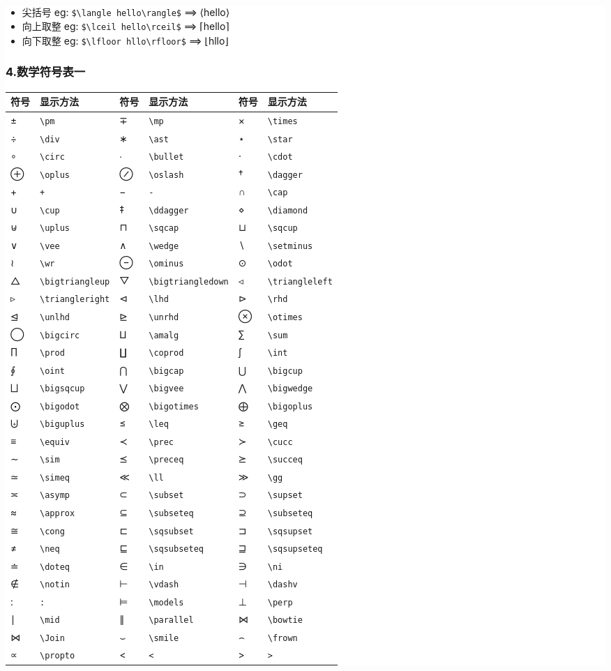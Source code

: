 - 尖括号 eg: `$\langle hello\rangle$` ==> ⟨hello⟩
- 向上取整 eg: `$\lceil hello\rceil$` ==> ⌈hello⌉
- 向下取整 eg: `$\lfloor hllo\rfloor$` ==> ⌊hllo⌋

### 4.数学符号表一

| 符号 | 显示方法         | 符号 | 显示方法           | 符号 | 显示方法        |
| :--- | :--------------- | :--- | :----------------- | :--- | :-------------- |
| ±    | `\pm`            | ∓    | `\mp`              | ×    | `\times`        |
| ÷    | `\div`           | ∗    | `\ast`             | ⋆    | `\star`         |
| ∘    | `\circ`          | ∙    | `\bullet`          | ⋅    | `\cdot`         |
| ⊕    | `\oplus`         | ⊘    | `\oslash`          | †    | `\dagger`       |
| +    | `+`              | −    | `-`                | ∩    | `\cap`          |
| ∪    | `\cup`           | ‡    | `\ddagger`         | ⋄    | `\diamond`      |
| ⊎    | `\uplus`         | ⊓    | `\sqcap`           | ⊔    | `\sqcup`        |
| ∨    | `\vee`           | ∧    | `\wedge`           | ∖    | `\setminus`     |
| ≀    | `\wr`            | ⊖    | `\ominus`          | ⊙    | `\odot`         |
| △    | `\bigtriangleup` | ▽    | `\bigtriangledown` | ◃    | `\triangleleft` |
| ▹    | `\triangleright` | ⊲    | `\lhd`             | ⊳    | `\rhd`          |
| ⊴    | `\unlhd`         | ⊵    | `\unrhd`           | ⊗    | `\otimes`       |
| ◯    | `\bigcirc`       | ⨿    | `\amalg`           | ∑    | `\sum`          |
| ∏    | `\prod`          | ∐    | `\coprod`          | ∫    | `\int`          |
| ∮    | `\oint`          | ⋂    | `\bigcap`          | ⋃    | `\bigcup`       |
| ⨆    | `\bigsqcup`      | ⋁    | `\bigvee`          | ⋀    | `\bigwedge`     |
| ⨀    | `\bigodot`       | ⨂    | `\bigotimes`       | ⨁    | `\bigoplus`     |
| ⨄    | `\biguplus`      | ≤    | `\leq`             | ≥    | `\geq`          |
| ≡    | `\equiv`         | ≺    | `\prec`            | ≻    | `\cucc`         |
| ∼    | `\sim`           | ⪯    | `\preceq`          | ⪰    | `\succeq`       |
| ≃    | `\simeq`         | ≪    | `\ll`              | ≫    | `\gg`           |
| ≍    | `\asymp`         | ⊂    | `\subset`          | ⊃    | `\supset`       |
| ≈    | `\approx`        | ⊆    | `\subseteq`        | ⊇    | `\subseteq`     |
| ≅    | `\cong`          | ⊏    | `\sqsubset`        | ⊐    | `\sqsupset`     |
| ≠    | `\neq`           | ⊑    | `\sqsubseteq`      | ⊒    | `\sqsupseteq`   |
| ≐    | `\doteq`         | ∈    | `\in`              | ∋    | `\ni`           |
| ∉    | `\notin`         | ⊢    | `\vdash`           | ⊣    | `\dashv`        |
| :    | `:`              | ⊨    | `\models`          | ⊥    | `\perp`         |
| ∣    | `\mid`           | ∥    | `\parallel`        | ⋈    | `\bowtie`       |
| ⋈    | `\Join`          | ⌣    | `\smile`           | ⌢    | `\frown`        |
| ∝    | `\propto`        | <    | `<`                | >    | `>`             |
